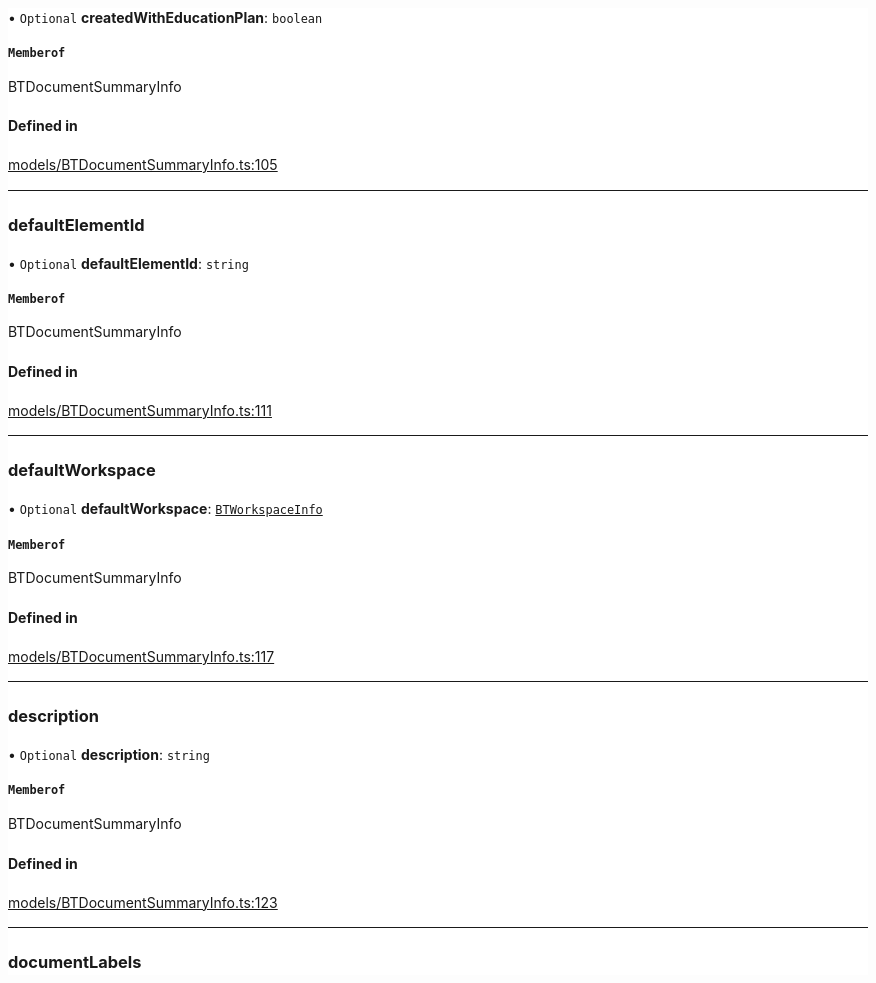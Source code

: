 • `Optional` **createdWithEducationPlan**: `boolean`

**`Memberof`**

BTDocumentSummaryInfo

#### Defined in

[models/BTDocumentSummaryInfo.ts:105](https://github.com/toebes/onshape-typescript-fetch/blob/3e11ae1/models/BTDocumentSummaryInfo.ts#L105)

___

### defaultElementId

• `Optional` **defaultElementId**: `string`

**`Memberof`**

BTDocumentSummaryInfo

#### Defined in

[models/BTDocumentSummaryInfo.ts:111](https://github.com/toebes/onshape-typescript-fetch/blob/3e11ae1/models/BTDocumentSummaryInfo.ts#L111)

___

### defaultWorkspace

• `Optional` **defaultWorkspace**: [`BTWorkspaceInfo`](BTWorkspaceInfo.md)

**`Memberof`**

BTDocumentSummaryInfo

#### Defined in

[models/BTDocumentSummaryInfo.ts:117](https://github.com/toebes/onshape-typescript-fetch/blob/3e11ae1/models/BTDocumentSummaryInfo.ts#L117)

___

### description

• `Optional` **description**: `string`

**`Memberof`**

BTDocumentSummaryInfo

#### Defined in

[models/BTDocumentSummaryInfo.ts:123](https://github.com/toebes/onshape-typescript-fetch/blob/3e11ae1/models/BTDocumentSummaryInfo.ts#L123)

___

### documentLabels
